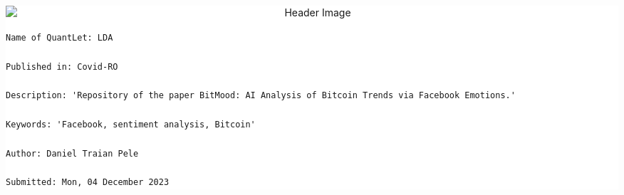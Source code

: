 <div style="margin: 0; padding: 0; text-align: center; border: none;">
<a href="https://quantlet.com" target="_blank" style="text-decoration: none; border: none;">
<img src="https://github.com/StefanGam/test-repo/blob/main/quantlet_design.png?raw=true" alt="Header Image" width="100%" style="margin: 0; padding: 0; display: block; border: none;" />
</a>
</div>

```
Name of QuantLet: LDA

Published in: Covid-RO

Description: 'Repository of the paper BitMood: AI Analysis of Bitcoin Trends via Facebook Emotions.'

Keywords: 'Facebook, sentiment analysis, Bitcoin'

Author: Daniel Traian Pele

Submitted: Mon, 04 December 2023

```
